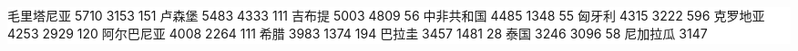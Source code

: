 </tr>
<tr>
<th scope="row">毛里塔尼亚</th>
<td>5710</td>
<td>3153</td>
<td>151</td>
</tr>
<tr>
<th scope="row">卢森堡</th>
<td>5483</td>
<td>4333</td>
<td>111</td>
</tr>
<tr>
<th scope="row">吉布提</th>
<td>5003</td>
<td>4809</td>
<td>56</td>
</tr>
<tr>
<th scope="row">中非共和国</th>
<td>4485</td>
<td>1348</td>
<td>55</td>
</tr>
<tr>
<th scope="row">匈牙利</th>
<td>4315</td>
<td>3222</td>
<td>596</td>
</tr>
<tr>
<th scope="row">克罗地亚</th>
<td>4253</td>
<td>2929</td>
<td>120</td>
</tr>
<tr>
<th scope="row">阿尔巴尼亚</th>
<td>4008</td>
<td>2264</td>
<td>111</td>
</tr>
<tr>
<th scope="row">希腊</th>
<td>3983</td>
<td>1374</td>
<td>194</td>
</tr>
<tr>
<th scope="row">巴拉圭</th>
<td>3457</td>
<td>1481</td>
<td>28</td>
</tr>
<tr>
<th scope="row">泰国</th>
<td>3246</td>
<td>3096</td>
<td>58</td>
</tr>
<tr>
<th scope="row">尼加拉瓜</th>
<td>3147</td>